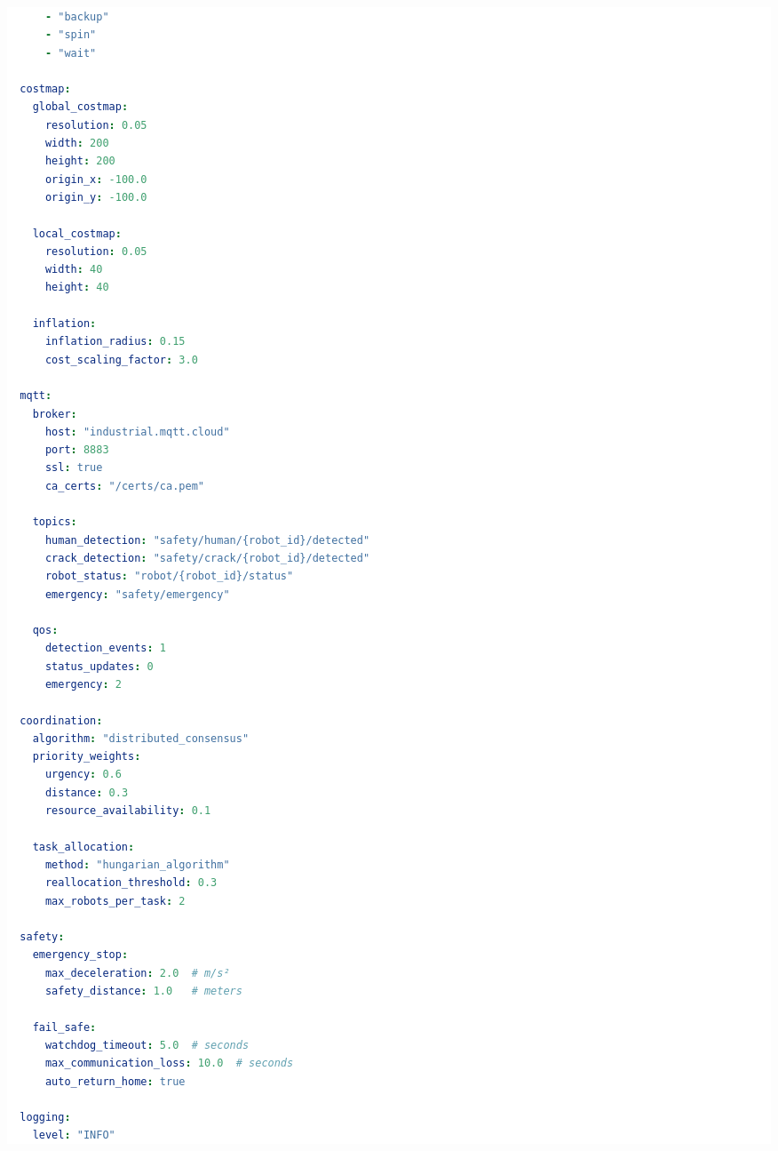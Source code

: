 ```yaml
      - "backup"
      - "spin"
      - "wait"
      
  costmap:
    global_costmap:
      resolution: 0.05
      width: 200
      height: 200
      origin_x: -100.0
      origin_y: -100.0
      
    local_costmap:
      resolution: 0.05
      width: 40
      height: 40
      
    inflation:
      inflation_radius: 0.15
      cost_scaling_factor: 3.0
      
  mqtt:
    broker:
      host: "industrial.mqtt.cloud"
      port: 8883
      ssl: true
      ca_certs: "/certs/ca.pem"
      
    topics:
      human_detection: "safety/human/{robot_id}/detected"
      crack_detection: "safety/crack/{robot_id}/detected"
      robot_status: "robot/{robot_id}/status"
      emergency: "safety/emergency"
      
    qos:
      detection_events: 1
      status_updates: 0
      emergency: 2
      
  coordination:
    algorithm: "distributed_consensus"
    priority_weights:
      urgency: 0.6
      distance: 0.3
      resource_availability: 0.1
      
    task_allocation:
      method: "hungarian_algorithm"
      reallocation_threshold: 0.3
      max_robots_per_task: 2
      
  safety:
    emergency_stop:
      max_deceleration: 2.0  # m/s²
      safety_distance: 1.0   # meters
      
    fail_safe:
      watchdog_timeout: 5.0  # seconds
      max_communication_loss: 10.0  # seconds
      auto_return_home: true
      
  logging:
    level: "INFO"
```